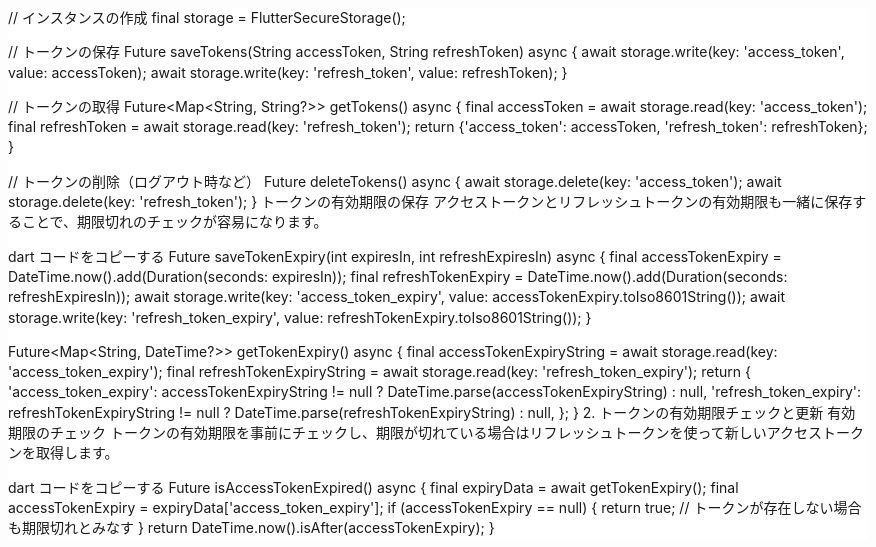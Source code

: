 // インスタンスの作成
final storage = FlutterSecureStorage();

// トークンの保存
Future<void> saveTokens(String accessToken, String refreshToken) async {
  await storage.write(key: 'access_token', value: accessToken);
  await storage.write(key: 'refresh_token', value: refreshToken);
}

// トークンの取得
Future<Map<String, String?>> getTokens() async {
  final accessToken = await storage.read(key: 'access_token');
  final refreshToken = await storage.read(key: 'refresh_token');
  return {'access_token': accessToken, 'refresh_token': refreshToken};
}

// トークンの削除（ログアウト時など）
Future<void> deleteTokens() async {
  await storage.delete(key: 'access_token');
  await storage.delete(key: 'refresh_token');
}
トークンの有効期限の保存
アクセストークンとリフレッシュトークンの有効期限も一緒に保存することで、期限切れのチェックが容易になります。

dart
コードをコピーする
Future<void> saveTokenExpiry(int expiresIn, int refreshExpiresIn) async {
  final accessTokenExpiry = DateTime.now().add(Duration(seconds: expiresIn));
  final refreshTokenExpiry = DateTime.now().add(Duration(seconds: refreshExpiresIn));
  await storage.write(key: 'access_token_expiry', value: accessTokenExpiry.toIso8601String());
  await storage.write(key: 'refresh_token_expiry', value: refreshTokenExpiry.toIso8601String());
}

Future<Map<String, DateTime?>> getTokenExpiry() async {
  final accessTokenExpiryString = await storage.read(key: 'access_token_expiry');
  final refreshTokenExpiryString = await storage.read(key: 'refresh_token_expiry');
  return {
    'access_token_expiry': accessTokenExpiryString != null ? DateTime.parse(accessTokenExpiryString) : null,
    'refresh_token_expiry': refreshTokenExpiryString != null ? DateTime.parse(refreshTokenExpiryString) : null,
  };
}
2. トークンの有効期限チェックと更新
有効期限のチェック
トークンの有効期限を事前にチェックし、期限が切れている場合はリフレッシュトークンを使って新しいアクセストークンを取得します。

dart
コードをコピーする
Future<bool> isAccessTokenExpired() async {
  final expiryData = await getTokenExpiry();
  final accessTokenExpiry = expiryData['access_token_expiry'];
  if (accessTokenExpiry == null) {
    return true; // トークンが存在しない場合も期限切れとみなす
  }
  return DateTime.now().isAfter(accessTokenExpiry);
}
